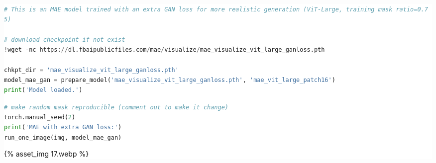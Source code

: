 ``` python
# This is an MAE model trained with an extra GAN loss for more realistic generation (ViT-Large, training mask ratio=0.75)

# download checkpoint if not exist
!wget -nc https://dl.fbaipublicfiles.com/mae/visualize/mae_visualize_vit_large_ganloss.pth

chkpt_dir = 'mae_visualize_vit_large_ganloss.pth'
model_mae_gan = prepare_model('mae_visualize_vit_large_ganloss.pth', 'mae_vit_large_patch16')
print('Model loaded.')
```

``` python
# make random mask reproducible (comment out to make it change)
torch.manual_seed(2)
print('MAE with extra GAN loss:')
run_one_image(img, model_mae_gan)
```

{% asset_img 17.webp %}
